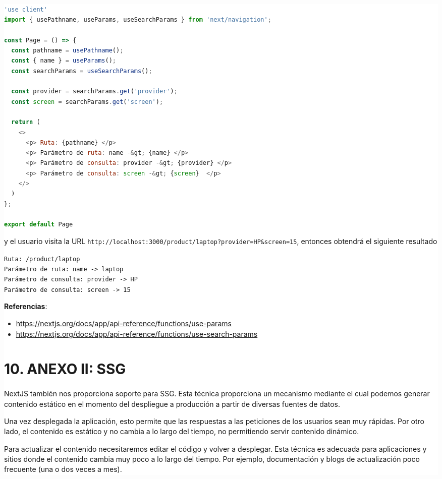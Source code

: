```js
'use client'
import { usePathname, useParams, useSearchParams } from 'next/navigation';

const Page = () => {
  const pathname = usePathname();
  const { name } = useParams();
  const searchParams = useSearchParams();

  const provider = searchParams.get('provider');
  const screen = searchParams.get('screen');

  return (
    <>
      <p> Ruta: {pathname} </p>
      <p> Parámetro de ruta: name -&gt; {name} </p>
      <p> Parámetro de consulta: provider -&gt; {provider} </p>
      <p> Parámetro de consulta: screen -&gt; {screen}  </p>
    </>
  )
};

export default Page
```

y el usuario visita la URL `http://localhost:3000/product/laptop?provider=HP&screen=15`, entonces obtendrá el siguiente resultado

```
Ruta: /product/laptop
Parámetro de ruta: name -> laptop
Parámetro de consulta: provider -> HP
Parámetro de consulta: screen -> 15
```

**Referencias**:

- https://nextjs.org/docs/app/api-reference/functions/use-params
- https://nextjs.org/docs/app/api-reference/functions/use-search-params
 

# 10. ANEXO II: SSG

NextJS también nos proporciona soporte para SSG. Esta técnica proporciona un mecanismo mediante el cual podemos generar contenido estático en el momento del despliegue a producción a partir de diversas fuentes de datos.

Una vez desplegada la aplicación, esto permite que las respuestas a las peticiones de los usuarios sean muy rápidas. Por otro lado, el contenido es estático y no cambia a lo largo del tiempo, no permitiendo servir contenido dinámico. 

Para actualizar el contenido necesitaremos editar el código y volver a desplegar. Esta técnica es adecuada para aplicaciones y sitios donde el contenido cambia muy poco a lo largo del tiempo. Por ejemplo, documentación y blogs de actualización poco frecuente (una o dos veces a mes). 
